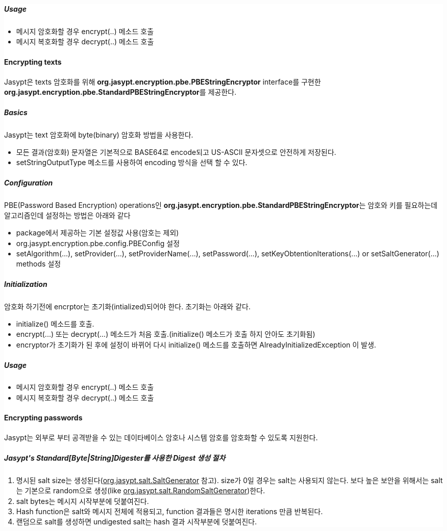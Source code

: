 ##### Usage

- 메시지 암호화할 경우 encrypt(..) 메소드 호출
- 메시지 복호화할 경우 decrypt(..) 메소드 호출

#### Encrypting texts

Jasypt은 texts 암호화를 위해 **org.jasypt.encryption.pbe.PBEStringEncryptor** interface를 구현한 **org.jasypt.encryption.pbe.StandardPBEStringEncryptor**를 제공한다.

##### Basics

Jasypt는 text 암호화에 byte(binary) 암호화 방법을 사용한다.

- 모든 결과(암호화) 문자열은 기본적으로 BASE64로 encode되고 US-ASCII 문자셋으로 안전하게 저장된다.
- setStringOutputType 메소드를 사용하여 encoding 방식을 선택 할 수 있다.

##### Configuration

PBE(Password Based Encryption) operations인 **org.jasypt.encryption.pbe.StandardPBEStringEncryptor**는 암호와 키를 필요하는데 알고리즘인데 설정하는 방법은 아래와 같다

- package에서 제공하는 기본 설정값 사용(암호는 제외)
- org.jasypt.encryption.pbe.config.PBEConfig 설정
- setAlgorithm(...), setProvider(...), setProviderName(...), setPassword(...), setKeyObtentionIterations(...) or setSaltGenerator(...) methods 설정

##### Initialization

암호화 하기전에 encrptor는 초기화(intialized)되어야 한다. 초기화는 아래와 같다.

- initialize() 메소드를 호출.
- encrypt(...) 또는 decrypt(...) 메소드가 처음 호출.(initialize() 메소드가 호출 하지 안아도 초기화됨)
- encryptor가 초기화가 된 후에 설정이 바뀌어 다시 initialize() 메소드를 호출하면 AlreadyInitializedException 이 발생.

##### Usage

- 메시지 암호화할 경우 encrypt(..) 메소드 호출
- 메시지 복호화할 경우 decrypt(..) 메소드 호출

#### Encrypting passwords

Jasypt는 외부로 부터 공격받을 수 있는 데이타베이스 암호나 시스템 암호를 암호화할 수 있도록 지원한다.

##### Jasypt's Standard[Byte|String]Digester를 사용한 Digest 생성 절차

1. 명시된 salt size는 생성된다([org.jasypt.salt.SaltGenerator](http://www.jasypt.org/api/jasypt/1.8/org/jasypt/salt/SaltGenerator.html) 참고). size가 0일 경우는 salt는 사용되지 않는다.
   보다 높은 보안을 위해서는 salt는 기본으로 random으로 생성(like [org.jasypt.salt.RandomSaltGenerator](http://www.jasypt.org/api/jasypt/1.8/org/jasypt/salt/RandomSaltGenerator.html))한다.
2. salt bytes는 메시지 시작부분에 덧붙여진다.
3. Hash function은 salt와 메시지 전체에 적용되고, function 결과들은 명시한 iterations 만큼 반복된다.
4. 랜덤으로 salt를 생성하면 undigested salt는 hash 결과 시작부분에 덧붙여진다.
